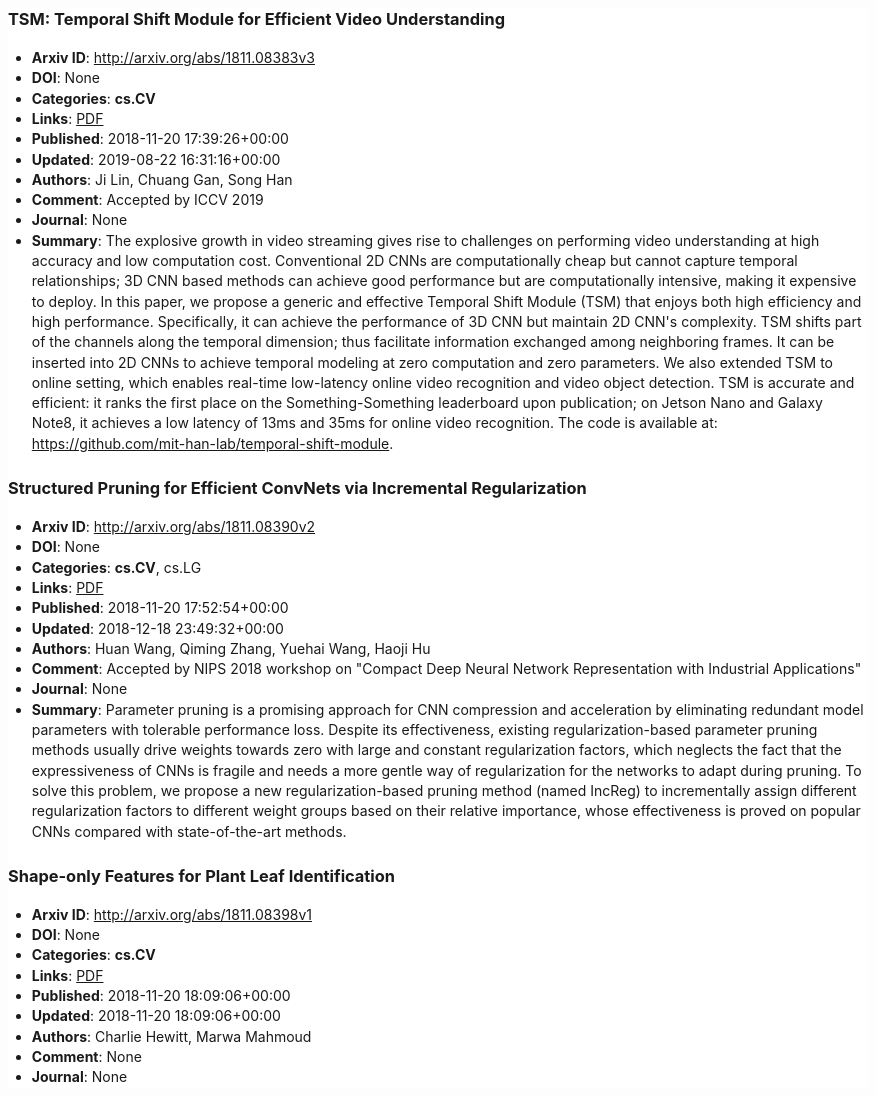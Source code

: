 

### TSM: Temporal Shift Module for Efficient Video Understanding
- **Arxiv ID**: http://arxiv.org/abs/1811.08383v3
- **DOI**: None
- **Categories**: **cs.CV**
- **Links**: [PDF](http://arxiv.org/pdf/1811.08383v3)
- **Published**: 2018-11-20 17:39:26+00:00
- **Updated**: 2019-08-22 16:31:16+00:00
- **Authors**: Ji Lin, Chuang Gan, Song Han
- **Comment**: Accepted by ICCV 2019
- **Journal**: None
- **Summary**: The explosive growth in video streaming gives rise to challenges on performing video understanding at high accuracy and low computation cost. Conventional 2D CNNs are computationally cheap but cannot capture temporal relationships; 3D CNN based methods can achieve good performance but are computationally intensive, making it expensive to deploy. In this paper, we propose a generic and effective Temporal Shift Module (TSM) that enjoys both high efficiency and high performance. Specifically, it can achieve the performance of 3D CNN but maintain 2D CNN's complexity. TSM shifts part of the channels along the temporal dimension; thus facilitate information exchanged among neighboring frames. It can be inserted into 2D CNNs to achieve temporal modeling at zero computation and zero parameters. We also extended TSM to online setting, which enables real-time low-latency online video recognition and video object detection. TSM is accurate and efficient: it ranks the first place on the Something-Something leaderboard upon publication; on Jetson Nano and Galaxy Note8, it achieves a low latency of 13ms and 35ms for online video recognition. The code is available at: https://github.com/mit-han-lab/temporal-shift-module.



### Structured Pruning for Efficient ConvNets via Incremental Regularization
- **Arxiv ID**: http://arxiv.org/abs/1811.08390v2
- **DOI**: None
- **Categories**: **cs.CV**, cs.LG
- **Links**: [PDF](http://arxiv.org/pdf/1811.08390v2)
- **Published**: 2018-11-20 17:52:54+00:00
- **Updated**: 2018-12-18 23:49:32+00:00
- **Authors**: Huan Wang, Qiming Zhang, Yuehai Wang, Haoji Hu
- **Comment**: Accepted by NIPS 2018 workshop on "Compact Deep Neural Network
  Representation with Industrial Applications"
- **Journal**: None
- **Summary**: Parameter pruning is a promising approach for CNN compression and acceleration by eliminating redundant model parameters with tolerable performance loss. Despite its effectiveness, existing regularization-based parameter pruning methods usually drive weights towards zero with large and constant regularization factors, which neglects the fact that the expressiveness of CNNs is fragile and needs a more gentle way of regularization for the networks to adapt during pruning. To solve this problem, we propose a new regularization-based pruning method (named IncReg) to incrementally assign different regularization factors to different weight groups based on their relative importance, whose effectiveness is proved on popular CNNs compared with state-of-the-art methods.



### Shape-only Features for Plant Leaf Identification
- **Arxiv ID**: http://arxiv.org/abs/1811.08398v1
- **DOI**: None
- **Categories**: **cs.CV**
- **Links**: [PDF](http://arxiv.org/pdf/1811.08398v1)
- **Published**: 2018-11-20 18:09:06+00:00
- **Updated**: 2018-11-20 18:09:06+00:00
- **Authors**: Charlie Hewitt, Marwa Mahmoud
- **Comment**: None
- **Journal**: None